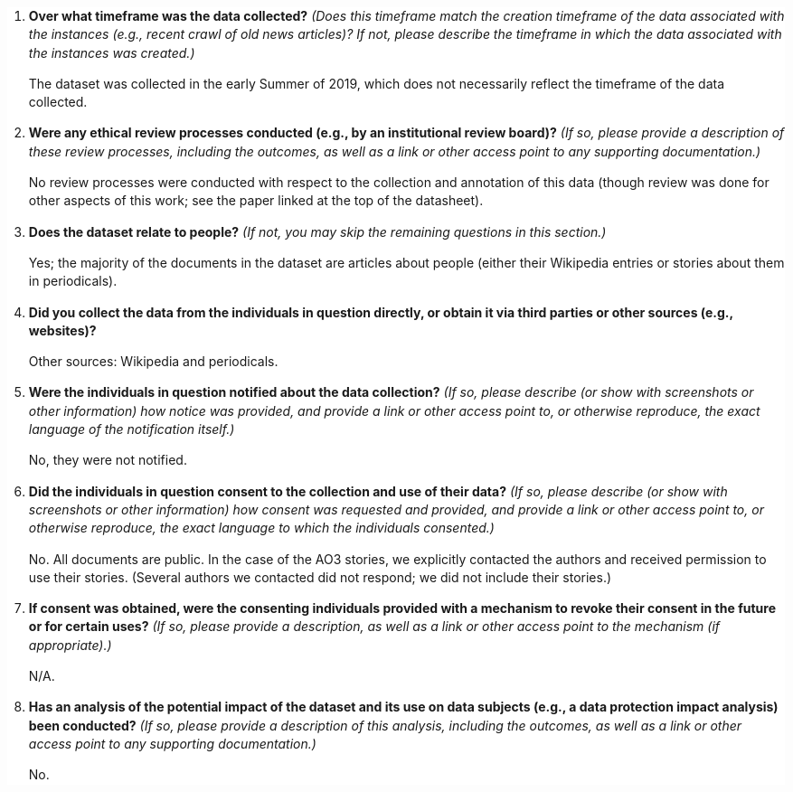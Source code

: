 
1. **Over what timeframe was the data collected?** *(Does this timeframe match the creation timeframe of the data associated with the instances (e.g., recent crawl of old news articles)?  If not, please describe the timeframe in which the data associated with the instances was created.)*
    
    The dataset was collected in the early Summer of 2019, which does not necessarily reflect the timeframe of the data collected.


1. **Were any ethical review processes conducted (e.g., by an institutional review board)?** *(If so, please provide a description of these review processes, including the outcomes, as well as a link or other access point to any supporting documentation.)*
    
    No review processes were conducted with respect to the collection and annotation of this data (though review was done for other aspects of this work; see the paper linked at the top of the datasheet).


1. **Does the dataset relate to people?** *(If not, you may skip the remaining questions in this section.)*
    
    Yes; the majority of the documents in the dataset are articles about people (either their Wikipedia entries or stories about them in periodicals).


1. **Did you collect the data from the individuals in question directly, or obtain it via third parties or other sources (e.g., websites)?**
    
    Other sources: Wikipedia and periodicals.


1. **Were the individuals in question notified about the data collection?** *(If so, please describe (or show with screenshots or other information) how notice was provided, and provide a link or other access point to, or otherwise reproduce, the exact language of the notification itself.)*
    
    No, they were not notified.


1. **Did the individuals in question consent to the collection and use of their data?** *(If so, please describe (or show with screenshots or other information) how consent was requested and provided, and provide a link or other access point to, or otherwise reproduce, the exact language to which the individuals consented.)*
    
    No. All documents are public. In the case of the AO3 stories, we explicitly contacted the authors and received permission to use their stories. (Several authors we contacted did not respond; we did not include their stories.)


1. **If consent was obtained, were the consenting individuals provided with a mechanism to revoke their consent in the future or for certain uses?** *(If so, please provide a description, as well as a link or other access point to the mechanism (if appropriate).)*
    
    N/A.


1. **Has an analysis of the potential impact of the dataset and its use on data subjects (e.g., a data protection impact analysis) been conducted?** *(If so, please provide a description of this analysis, including the outcomes, as well as a link or other access point to any supporting documentation.)*
    
    No. 
